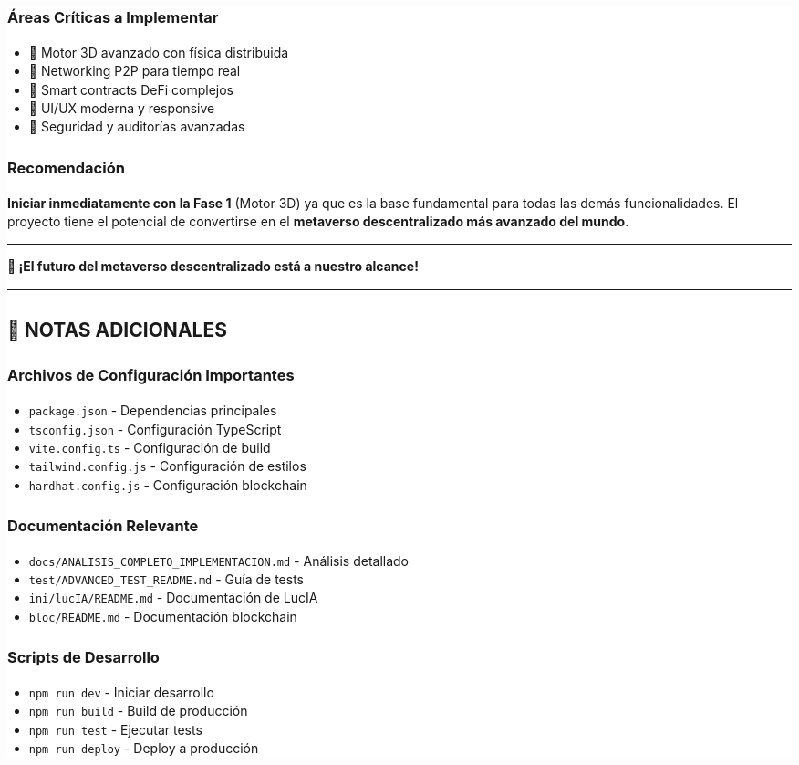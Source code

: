 ### **Áreas Críticas a Implementar**
- 🔴 Motor 3D avanzado con física distribuida
- 🔴 Networking P2P para tiempo real
- 🔴 Smart contracts DeFi complejos
- 🔴 UI/UX moderna y responsive
- 🔴 Seguridad y auditorías avanzadas

### **Recomendación**
**Iniciar inmediatamente con la Fase 1** (Motor 3D) ya que es la base fundamental para todas las demás funcionalidades. El proyecto tiene el potencial de convertirse en el **metaverso descentralizado más avanzado del mundo**.

---

**🚀 ¡El futuro del metaverso descentralizado está a nuestro alcance!**

---

## 📝 **NOTAS ADICIONALES**

### **Archivos de Configuración Importantes**
- `package.json` - Dependencias principales
- `tsconfig.json` - Configuración TypeScript
- `vite.config.ts` - Configuración de build
- `tailwind.config.js` - Configuración de estilos
- `hardhat.config.js` - Configuración blockchain

### **Documentación Relevante**
- `docs/ANALISIS_COMPLETO_IMPLEMENTACION.md` - Análisis detallado
- `test/ADVANCED_TEST_README.md` - Guía de tests
- `ini/lucIA/README.md` - Documentación de LucIA
- `bloc/README.md` - Documentación blockchain

### **Scripts de Desarrollo**
- `npm run dev` - Iniciar desarrollo
- `npm run build` - Build de producción
- `npm run test` - Ejecutar tests
- `npm run deploy` - Deploy a producción 
